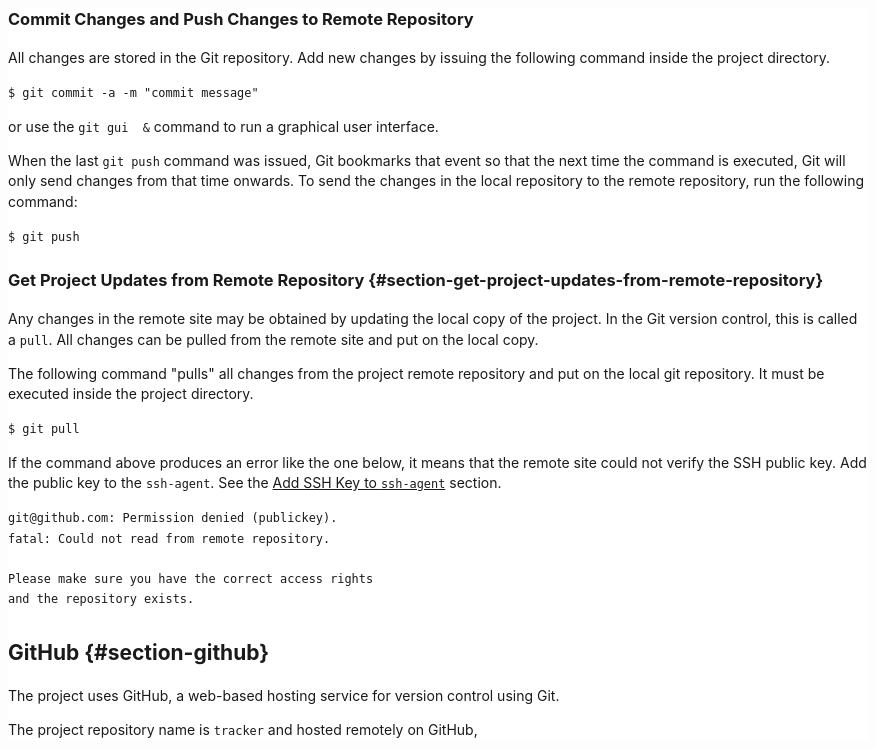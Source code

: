 
[^diff]: Typically, a `diff` is an output showing the changes between two versions of the same file.  The tool used to produce it is also called `diff` The output is also sometimes called or a `patch`, since the output can be applied with the Unix program `patch`.



### Commit Changes and Push Changes to Remote Repository

All changes are stored in the Git repository.
Add new changes by issuing the following command inside the project directory.

~~~
$ git commit -a -m "commit message"
~~~

or use the `git gui  &` command to run a graphical user interface.

When the last `git push` command was issued, Git bookmarks that event so that the next time the command is executed, Git will only send changes from that time onwards.
To send the changes in the local repository to the remote repository, run the following command:

~~~
$ git push
~~~



### Get Project Updates from Remote Repository {#section-get-project-updates-from-remote-repository}

Any changes in the remote site may be obtained by updating the local copy of the project.
In the Git version control, this is called a `pull`.
All changes can be pulled from the remote site and put on the local copy.

The following command "pulls" all changes from the project remote repository and put on the local git repository.
It must be executed inside the project directory.

~~~
$ git pull
~~~

If the command above produces an error like the one below, it means that the remote site could not verify the SSH public key.
Add the public key to the `ssh-agent`.
See the [Add SSH Key to `ssh-agent`](#section-add-ssh-key-to-ssh-agent) section.

~~~
git@github.com: Permission denied (publickey).
fatal: Could not read from remote repository.

Please make sure you have the correct access rights
and the repository exists.
~~~



## GitHub {#section-github}

The project uses GitHub, a web-based hosting service for version control using Git.

The project repository name is `tracker` and hosted remotely on GitHub,


[^git_version_control]: https://en.wikipedia.org/wiki/Git
[^archlinux162075]: [https://bbs.archlinux.org/viewtopic.php?id=162075](https://bbs.archlinux.org/viewtopic.php?id=162075)
[^postgres_11_1_sec_18_2]: PostgreSQL 11.1 §18.2 [https://www.postgresql.org/docs/11/creating-cluster.html](https://www.postgresql.org/docs/11/creating-cluster.html)
[^postgres_11_1_sec_23_1_1]: PostgreSQL 11.1 §23.1.1 [https://www.postgresql.org/docs/11/locale.html](https://www.postgresql.org/docs/11/locale.html)